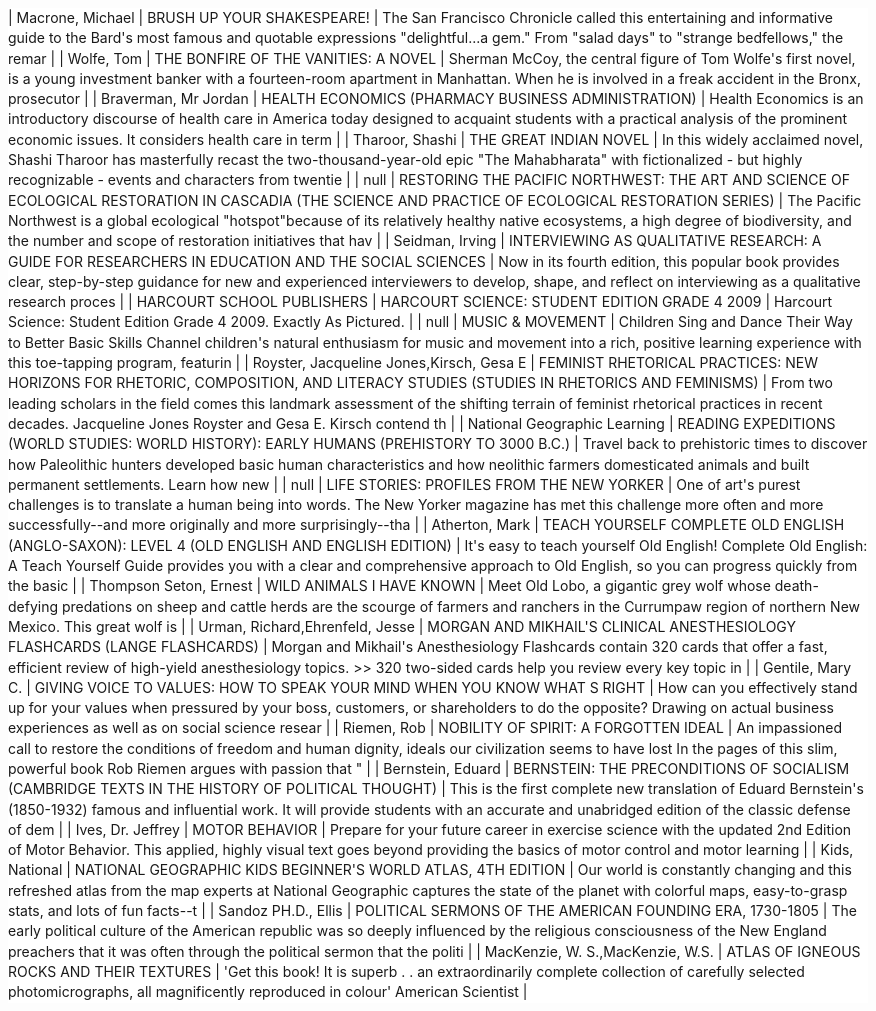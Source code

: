 | Macrone, Michael | BRUSH UP YOUR SHAKESPEARE! | The San Francisco Chronicle called this entertaining and informative guide to the Bard's most famous and quotable expressions "delightful...a gem." From "salad days" to "strange bedfellows," the remar |
| Wolfe, Tom | THE BONFIRE OF THE VANITIES: A NOVEL | Sherman McCoy, the central figure of Tom Wolfe's first novel, is a young investment banker with a fourteen-room apartment in Manhattan. When he is involved in a freak accident in the Bronx, prosecutor |
| Braverman, Mr Jordan | HEALTH ECONOMICS (PHARMACY BUSINESS ADMINISTRATION) | Health Economics is an introductory discourse of health care in America today designed to acquaint students with a practical analysis of the prominent economic issues. It considers health care in term |
| Tharoor, Shashi | THE GREAT INDIAN NOVEL | In this widely acclaimed novel, Shashi Tharoor has masterfully recast the two-thousand-year-old epic "The Mahabharata" with fictionalized - but highly recognizable - events and characters from twentie |
| null | RESTORING THE PACIFIC NORTHWEST: THE ART AND SCIENCE OF ECOLOGICAL RESTORATION IN CASCADIA (THE SCIENCE AND PRACTICE OF ECOLOGICAL RESTORATION SERIES) | The Pacific Northwest is a global ecological "hotspot"because of its relatively  healthy native ecosystems, a high degree of biodiversity, and  the number and scope of restoration initiatives that hav |
| Seidman, Irving | INTERVIEWING AS QUALITATIVE RESEARCH: A GUIDE FOR RESEARCHERS IN EDUCATION AND THE SOCIAL SCIENCES |  Now in its fourth edition, this popular book provides clear, step-by-step guidance for new and experienced interviewers to develop, shape, and reflect on interviewing as a qualitative research proces |
| HARCOURT SCHOOL PUBLISHERS | HARCOURT SCIENCE: STUDENT EDITION GRADE 4 2009 | Harcourt Science: Student Edition Grade 4 2009. Exactly As Pictured. |
| null | MUSIC &AMP; MOVEMENT | Children Sing and Dance Their Way to Better Basic Skills  Channel children's natural enthusiasm for music and movement into a rich, positive learning experience with this toe-tapping program, featurin |
| Royster, Jacqueline Jones,Kirsch, Gesa E | FEMINIST RHETORICAL PRACTICES: NEW HORIZONS FOR RHETORIC, COMPOSITION, AND LITERACY STUDIES (STUDIES IN RHETORICS AND FEMINISMS) | From two leading scholars in the field comes this landmark assessment of the shifting terrain of feminist rhetorical practices in recent decades. Jacqueline Jones Royster and Gesa E. Kirsch contend th |
| National Geographic Learning | READING EXPEDITIONS (WORLD STUDIES: WORLD HISTORY): EARLY HUMANS (PREHISTORY TO 3000 B.C.) | Travel back to prehistoric times to discover how Paleolithic hunters developed basic human characteristics and how neolithic farmers domesticated animals and built permanent settlements. Learn how new |
| null | LIFE STORIES: PROFILES FROM THE NEW YORKER | One of art's purest challenges is to translate a human being into words. The New Yorker magazine has met this challenge more often and more successfully--and more originally and more surprisingly--tha |
| Atherton, Mark | TEACH YOURSELF COMPLETE OLD ENGLISH (ANGLO-SAXON): LEVEL 4 (OLD ENGLISH AND ENGLISH EDITION) |  It's easy to teach yourself Old English!   Complete Old English: A Teach Yourself Guide provides you with a clear and comprehensive approach to Old English, so you can progress quickly from the basic |
| Thompson Seton, Ernest | WILD ANIMALS I HAVE KNOWN | Meet Old Lobo, a gigantic grey wolf whose death-defying predations on sheep and cattle herds are the scourge of farmers and ranchers in the Currumpaw region of northern New Mexico. This great wolf is  |
| Urman, Richard,Ehrenfeld, Jesse | MORGAN AND MIKHAIL'S CLINICAL ANESTHESIOLOGY FLASHCARDS (LANGE FLASHCARDS) |  Morgan and Mikhail's Anesthesiology Flashcards contain 320 cards that offer a fast, efficient review of high-yield anesthesiology topics.    >> 320 two-sided cards help you review every key topic in  |
| Gentile, Mary C. | GIVING VOICE TO VALUES: HOW TO SPEAK YOUR MIND WHEN YOU KNOW WHAT S RIGHT |  How can you effectively stand up for your values when pressured by your boss, customers, or shareholders to do the opposite? Drawing on actual business experiences as well as on social science resear |
| Riemen, Rob | NOBILITY OF SPIRIT: A FORGOTTEN IDEAL |  An impassioned call to restore the conditions of freedom and human dignity, ideals our civilization seems to have lost   In the pages of this slim, powerful book Rob Riemen argues with passion that " |
| Bernstein, Eduard | BERNSTEIN: THE PRECONDITIONS OF SOCIALISM (CAMBRIDGE TEXTS IN THE HISTORY OF POLITICAL THOUGHT) | This is the first complete new translation of Eduard Bernstein's (1850-1932) famous and influential work. It will provide students with an accurate and unabridged edition of the classic defense of dem |
| Ives, Dr. Jeffrey | MOTOR BEHAVIOR | Prepare for your future career in exercise science with the updated 2nd Edition of Motor Behavior. This applied, highly visual text goes beyond providing the basics of motor control and motor learning |
| Kids, National | NATIONAL GEOGRAPHIC KIDS BEGINNER'S WORLD ATLAS, 4TH EDITION | Our world is constantly changing and this refreshed atlas from the map experts at National Geographic captures the state of the planet with colorful maps, easy-to-grasp stats, and lots of fun facts--t |
| Sandoz PH.D., Ellis | POLITICAL SERMONS OF THE AMERICAN FOUNDING ERA, 1730-1805 | The early political culture of the American republic was so deeply influenced by the religious consciousness of the New England preachers that it was often through the political sermon that the politi |
| MacKenzie, W. S.,MacKenzie, W.S. | ATLAS OF IGNEOUS ROCKS AND THEIR TEXTURES | 'Get this book! It is superb . . an extraordinarily complete collection of carefully selected photomicrographs, all magnificently reproduced in colour' American Scientist |